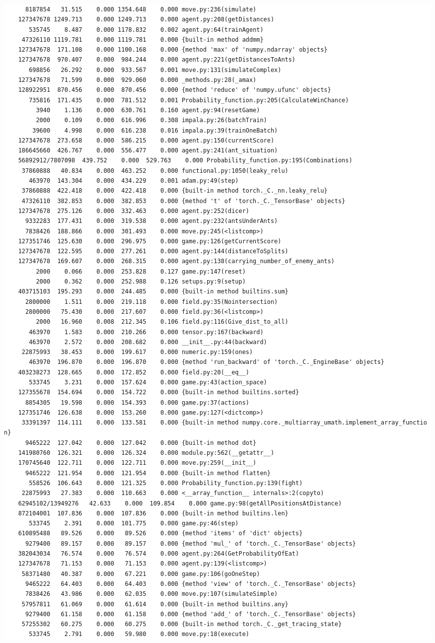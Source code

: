           8187854   31.515    0.000 1354.648    0.000 move.py:236(simulate)
        127347678 1249.713    0.000 1249.713    0.000 agent.py:208(getDistances)
           535745    8.487    0.000 1178.832    0.002 agent.py:64(trainAgent)
         47326110 1119.781    0.000 1119.781    0.000 {built-in method addmm}
        127347678  171.108    0.000 1100.168    0.000 {method 'max' of 'numpy.ndarray' objects}
        127347678  970.407    0.000  984.244    0.000 agent.py:221(getDistancesToAnts)
           698856   26.292    0.000  933.567    0.001 move.py:131(simulateComplex)
        127347678   71.599    0.000  929.060    0.000 _methods.py:28(_amax)
        128922951  870.456    0.000  870.456    0.000 {method 'reduce' of 'numpy.ufunc' objects}
           735816  171.435    0.000  781.512    0.001 Probability_function.py:205(CalculateWinChance)
             3940    1.136    0.000  630.761    0.160 agent.py:94(resetGame)
             2000    0.109    0.000  616.996    0.308 impala.py:26(batchTrain)
            39600    4.998    0.000  616.238    0.016 impala.py:39(trainOneBatch)
        127347678  273.658    0.000  586.215    0.000 agent.py:150(currentScore)
        186645660  426.767    0.000  556.477    0.000 agent.py:241(ant_situation)
        56892912/7807098  439.752    0.000  529.763    0.000 Probability_function.py:195(Combinations)
         37860888   40.834    0.000  463.252    0.000 functional.py:1050(leaky_relu)
           463970  143.304    0.000  434.229    0.001 adam.py:49(step)
         37860888  422.418    0.000  422.418    0.000 {built-in method torch._C._nn.leaky_relu}
         47326110  382.853    0.000  382.853    0.000 {method 't' of 'torch._C._TensorBase' objects}
        127347678  275.126    0.000  332.463    0.000 agent.py:252(dicer)
          9332283  177.431    0.000  319.538    0.000 agent.py:232(antsUnderAnts)
          7838426  188.866    0.000  301.493    0.000 move.py:245(<listcomp>)
        127351746  125.630    0.000  296.975    0.000 game.py:126(getCurrentScore)
        127347678  122.595    0.000  277.261    0.000 agent.py:144(distanceToSplits)
        127347678  169.607    0.000  268.315    0.000 agent.py:138(carrying_number_of_enemy_ants)
             2000    0.066    0.000  253.828    0.127 game.py:147(reset)
             2000    0.362    0.000  252.988    0.126 setups.py:9(setup)
        403715103  195.293    0.000  244.485    0.000 {built-in method builtins.sum}
          2800000    1.511    0.000  219.118    0.000 field.py:35(Nointersection)
          2800000   75.430    0.000  217.607    0.000 field.py:36(<listcomp>)
             2000   16.960    0.008  212.345    0.106 field.py:116(Give_dist_to_all)
           463970    1.583    0.000  210.266    0.000 tensor.py:167(backward)
           463970    2.572    0.000  208.682    0.000 __init__.py:44(backward)
         22875993   38.453    0.000  199.617    0.000 numeric.py:159(ones)
           463970  196.870    0.000  196.870    0.000 {method 'run_backward' of 'torch._C._EngineBase' objects}
        403238273  128.665    0.000  172.852    0.000 field.py:20(__eq__)
           533745    3.231    0.000  157.624    0.000 game.py:43(action_space)
        127355678  154.694    0.000  154.722    0.000 {built-in method builtins.sorted}
          8854305   19.598    0.000  154.393    0.000 game.py:37(actions)
        127351746  126.638    0.000  153.260    0.000 game.py:127(<dictcomp>)
         33391397  114.111    0.000  133.581    0.000 {built-in method numpy.core._multiarray_umath.implement_array_function}
          9465222  127.042    0.000  127.042    0.000 {built-in method dot}
        141980760  126.321    0.000  126.324    0.000 module.py:562(__getattr__)
        170745640  122.711    0.000  122.711    0.000 move.py:259(__init__)
          9465222  121.954    0.000  121.954    0.000 {built-in method flatten}
           558526  106.643    0.000  121.325    0.000 Probability_function.py:139(fight)
         22875993   27.383    0.000  110.663    0.000 <__array_function__ internals>:2(copyto)
        62945102/13949276   42.633    0.000  109.854    0.000 game.py:98(getAllPositionsAtDistance)
        872104001  107.836    0.000  107.836    0.000 {built-in method builtins.len}
           533745    2.391    0.000  101.775    0.000 game.py:46(step)
        610895488   89.526    0.000   89.526    0.000 {method 'items' of 'dict' objects}
          9279400   89.157    0.000   89.157    0.000 {method 'mul_' of 'torch._C._TensorBase' objects}
        382043034   76.574    0.000   76.574    0.000 agent.py:264(GetProbabilityOfEat)
        127347678   71.153    0.000   71.153    0.000 agent.py:139(<listcomp>)
         58371480   40.387    0.000   67.221    0.000 game.py:106(goOneStep)
          9465222   64.403    0.000   64.403    0.000 {method 'view' of 'torch._C._TensorBase' objects}
          7838426   43.986    0.000   62.035    0.000 move.py:107(simulateSimple)
         57957811   61.069    0.000   61.614    0.000 {built-in method builtins.any}
          9279400   61.158    0.000   61.158    0.000 {method 'add_' of 'torch._C._TensorBase' objects}
         57255302   60.275    0.000   60.275    0.000 {built-in method torch._C._get_tracing_state}
           533745    2.791    0.000   59.980    0.000 move.py:18(execute)